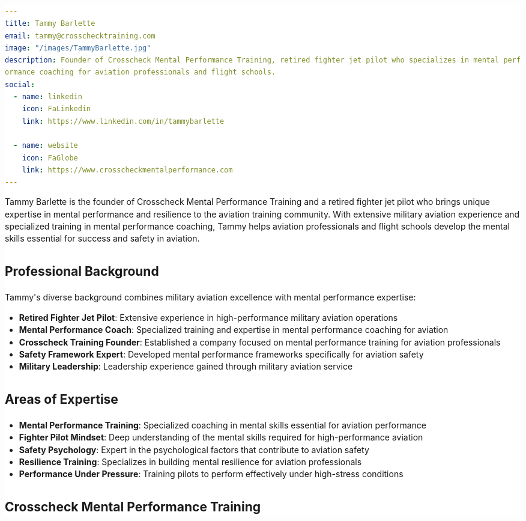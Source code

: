 ```yaml
---
title: Tammy Barlette
email: tammy@crosschecktraining.com
image: "/images/TammyBarlette.jpg"
description: Founder of Crosscheck Mental Performance Training, retired fighter jet pilot who specializes in mental performance coaching for aviation professionals and flight schools.
social:
  - name: linkedin
    icon: FaLinkedin
    link: https://www.linkedin.com/in/tammybarlette

  - name: website
    icon: FaGlobe
    link: https://www.crosscheckmentalperformance.com
---
```


Tammy Barlette is the founder of Crosscheck Mental Performance Training and a retired fighter jet pilot who brings unique expertise in mental performance and resilience to the aviation training community. With extensive military aviation experience and specialized training in mental performance coaching, Tammy helps aviation professionals and flight schools develop the mental skills essential for success and safety in aviation.

## Professional Background

Tammy's diverse background combines military aviation excellence with mental performance expertise:

- **Retired Fighter Jet Pilot**: Extensive experience in high-performance military aviation operations
- **Mental Performance Coach**: Specialized training and expertise in mental performance coaching for aviation
- **Crosscheck Training Founder**: Established a company focused on mental performance training for aviation professionals
- **Safety Framework Expert**: Developed mental performance frameworks specifically for aviation safety
- **Military Leadership**: Leadership experience gained through military aviation service

## Areas of Expertise

- **Mental Performance Training**: Specialized coaching in mental skills essential for aviation performance
- **Fighter Pilot Mindset**: Deep understanding of the mental skills required for high-performance aviation
- **Safety Psychology**: Expert in the psychological factors that contribute to aviation safety
- **Resilience Training**: Specializes in building mental resilience for aviation professionals
- **Performance Under Pressure**: Training pilots to perform effectively under high-stress conditions

## Crosscheck Mental Performance Training
